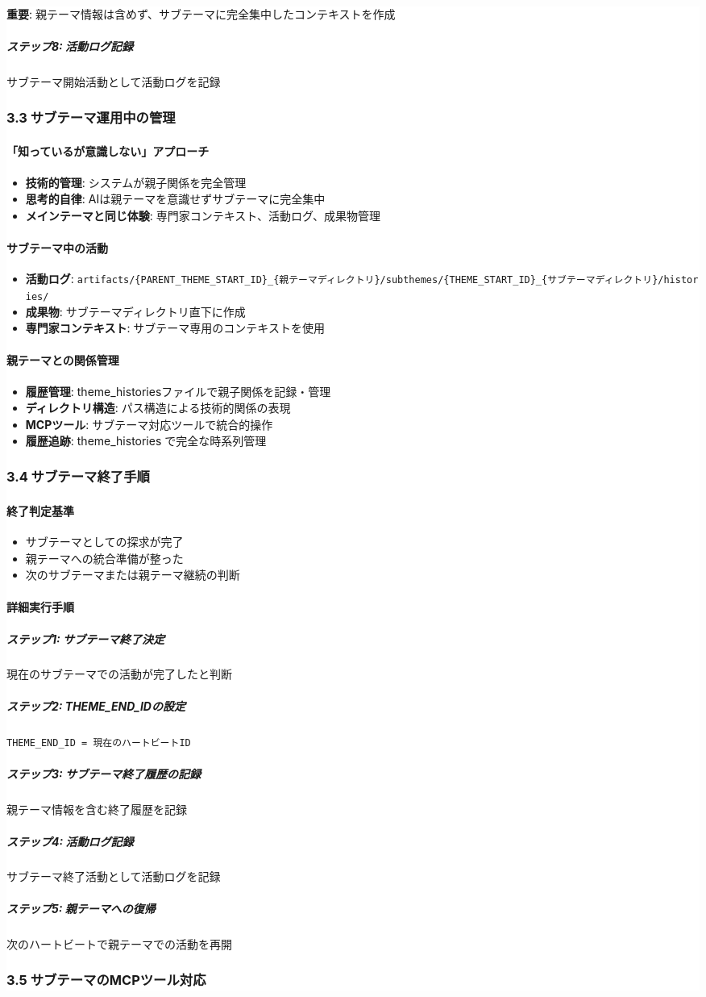 **重要**: 親テーマ情報は含めず、サブテーマに完全集中したコンテキストを作成

##### ステップ8: 活動ログ記録
サブテーマ開始活動として活動ログを記録

### 3.3 サブテーマ運用中の管理

#### 「知っているが意識しない」アプローチ
- **技術的管理**: システムが親子関係を完全管理
- **思考的自律**: AIは親テーマを意識せずサブテーマに完全集中
- **メインテーマと同じ体験**: 専門家コンテキスト、活動ログ、成果物管理

#### サブテーマ中の活動
- **活動ログ**: `artifacts/{PARENT_THEME_START_ID}_{親テーマディレクトリ}/subthemes/{THEME_START_ID}_{サブテーマディレクトリ}/histories/`
- **成果物**: サブテーマディレクトリ直下に作成
- **専門家コンテキスト**: サブテーマ専用のコンテキストを使用

#### 親テーマとの関係管理
- **履歴管理**: theme_historiesファイルで親子関係を記録・管理
- **ディレクトリ構造**: パス構造による技術的関係の表現
- **MCPツール**: サブテーマ対応ツールで統合的操作
- **履歴追跡**: theme_histories で完全な時系列管理

### 3.4 サブテーマ終了手順

#### 終了判定基準
- サブテーマとしての探求が完了
- 親テーマへの統合準備が整った
- 次のサブテーマまたは親テーマ継続の判断

#### 詳細実行手順

##### ステップ1: サブテーマ終了決定
現在のサブテーマでの活動が完了したと判断

##### ステップ2: THEME_END_IDの設定
```
THEME_END_ID = 現在のハートビートID
```

##### ステップ3: サブテーマ終了履歴の記録
親テーマ情報を含む終了履歴を記録

##### ステップ4: 活動ログ記録
サブテーマ終了活動として活動ログを記録

##### ステップ5: 親テーマへの復帰
次のハートビートで親テーマでの活動を再開

### 3.5 サブテーマのMCPツール対応
